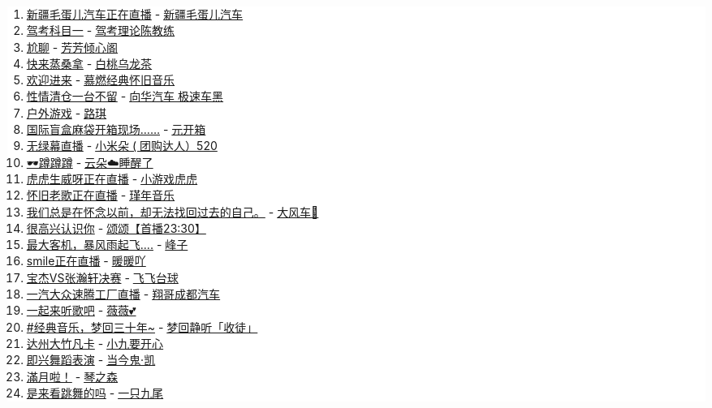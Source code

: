 1. [新疆毛蛋儿汽车正在直播](https://webcast.amemv.com/webcast/reflow/7129538200758012706) - [新疆毛蛋儿汽车](https://www.iesdouyin.com/share/user/62155878000?sec_uid=MS4wLjABAAAAYMXKfqXSswhnRslUBlhAP4tw1RALKDEnVSnwKUGOT8s)
1. [驾考科目一](https://webcast.amemv.com/webcast/reflow/7129530328959470367) - [驾考理论陈教练](https://www.iesdouyin.com/share/user/2757163807935207?sec_uid=MS4wLjABAAAAZ1esUv0VPXhc9UWQvOqU-qSmdcKnSvfT5lTXheOj3zfM1wM7f4LN7JCeDjpPvQ05)
1. [尬聊](https://webcast.amemv.com/webcast/reflow/7129533724072381215) - [芳芳倾心阁](https://www.iesdouyin.com/share/user/1148317368854045?sec_uid=MS4wLjABAAAAL3L7NoW3a1pYpsIe4FybEh0YrXmXyiG1z1zYjURxgjQ-ocnhER4NvjngmbTrEsdz)
1. [快来蒸桑拿](https://webcast.amemv.com/webcast/reflow/7129509959502465832) - [白桃乌龙茶](https://www.iesdouyin.com/share/user/59241613094?sec_uid=MS4wLjABAAAAwkMZ287Rvdy_kWF3G9WUscdav8KKveTQ_LXG8Snh6Rc)
1. [欢迎进来](https://webcast.amemv.com/webcast/reflow/7129444748133239582) - [慕燃经典怀旧音乐](https://www.iesdouyin.com/share/user/98367022626?sec_uid=MS4wLjABAAAAdmDBgAyY7FEOW13f9PRpAnOht-yFvaL0tNmN3uPsv1E)
1. [性情清仓一台不留](https://webcast.amemv.com/webcast/reflow/7129509275080182528) - [向华汽车 极速车黑](https://www.iesdouyin.com/share/user/93762145388?sec_uid=MS4wLjABAAAAPLTROOUlwWJJncqltnnqAgIrQSHDBi2aqt6xtknVt_Y)
1. [户外游戏](https://webcast.amemv.com/webcast/reflow/7129537590503541515) - [路琪](https://www.iesdouyin.com/share/user/75186773693528?sec_uid=MS4wLjABAAAAbNqo5bzvTtiH7dKWJskwuvrQlUxwmZ94SEAxZ4wv6Ts)
1. [国际盲盒麻袋开箱现场……](https://webcast.amemv.com/webcast/reflow/7129537504574753543) - [元开箱](https://www.iesdouyin.com/share/user/1583773756960861?sec_uid=MS4wLjABAAAAvDRo8fHqUROsmfZZM3lpYeCu86YHtv1gC6iCpmq3aNoZGkUrI0LR-zYuauEtvSEP)
1. [无绿幕直播](https://webcast.amemv.com/webcast/reflow/7129536198029708040) - [小米朵  ( 团购达人）520](https://www.iesdouyin.com/share/user/2714037285824788?sec_uid=MS4wLjABAAAAJ3K-vCveMoLg35LPKvcQ7HqsgQrs192RqsQsJR9MnyT9DLCNtvl7_mIKntDJ7X_L)
1. [🕶️蹲蹲蹲](https://webcast.amemv.com/webcast/reflow/7129528883195431717) - [云朵☁️睡醒了](https://www.iesdouyin.com/share/user/86592124757?sec_uid=MS4wLjABAAAAoztHtjtHlm3VWExU8GLUQKuDECEknJH_4GoHkHhGl0k)
1. [虎虎生威呀正在直播](https://webcast.amemv.com/webcast/reflow/7129339857758866184) - [小游戏虎虎](https://www.iesdouyin.com/share/user/650541730905487?sec_uid=MS4wLjABAAAA2Lf3EYehACeOzN2rf3LtEzZS6h1Nz-WGCKqqSQYMX50)
1. [怀旧老歌正在直播](https://webcast.amemv.com/webcast/reflow/7128935571141298957) - [瑾年音乐](https://www.iesdouyin.com/share/user/50255744213?sec_uid=MS4wLjABAAAAr5efp_RlcsvWt61g2w2rLb5hN2MKuhYZ7vHD7khXPlA)
1. [我们总是在怀念以前，却无法找回过去的自己。](https://webcast.amemv.com/webcast/reflow/7129458640775400205) - [大风车🏅](https://www.iesdouyin.com/share/user/94153634903?sec_uid=MS4wLjABAAAAhToukiy5OQURsVkAU68ndUoO9akQEp34eqoCD5uOVX8)
1. [很高兴认识你](https://webcast.amemv.com/webcast/reflow/7129536344849730344) - [颂颂【首播23:30】](https://www.iesdouyin.com/share/user/2519704334508397?sec_uid=MS4wLjABAAAArfy70NSeh28HsQZgmp-C_C8lO55WgHqhS5QPYSItxsbD3bIoAKo6Ufv1aOc4eCiK)
1. [最大客机，暴风雨起飞....](https://webcast.amemv.com/webcast/reflow/7129537000583006990) - [峰子](https://www.iesdouyin.com/share/user/54960268824?sec_uid=MS4wLjABAAAAwGqJcRbqY0FE3g84hqSkNaJ8GuK9hdvhLRq-k6aXrxE)
1. [smile正在直播](https://webcast.amemv.com/webcast/reflow/7129541344946965281) - [暖暖吖](https://www.iesdouyin.com/share/user/2431740650994459?sec_uid=MS4wLjABAAAAqvODg7asqXuTOsLg8NnlL-5jw2HSSR3WsxQz4gTWL03lU7GDrjAzR7cElWDFg99v)
1. [宝杰VS张瀚轩决赛](https://webcast.amemv.com/webcast/reflow/7129520122540100391) - [飞飞台球](https://www.iesdouyin.com/share/user/94018417937?sec_uid=MS4wLjABAAAAD9F9sWbq-PoROb3clj7OgrWmIQTA2aGAqGPnE_sDkn4)
1. [一汽大众速腾工厂直播](https://webcast.amemv.com/webcast/reflow/7129537996378196767) - [翔哥成都汽车](https://www.iesdouyin.com/share/user/72446446197?sec_uid=MS4wLjABAAAAH70DvxLU175zkSq5XfTW08Cg5kP9WMJ7cV3w5RdDVpk)
1. [一起来听歌吧](https://webcast.amemv.com/webcast/reflow/7129214844594653966) - [薇薇💕](https://www.iesdouyin.com/share/user/4094197914671918?sec_uid=MS4wLjABAAAAqgpfPmzEWrkU2fo-pGUK7qYPnq2ORslfGf1Kqjd8eaJwInvCbNAdBvesOPBMjvnt)
1. [#经典音乐，梦回三十年~](https://webcast.amemv.com/webcast/reflow/7129491740276706062) - [梦回静听「收徒」](https://www.iesdouyin.com/share/user/3910327952744280?sec_uid=MS4wLjABAAAAJlHsYxLE2GCENzITlOiteLh_kdaGyW-QYAxJ7qneuCo4co3Dd9vWxmYLs4rCkvt8)
1. [达州大竹凡卡](https://webcast.amemv.com/webcast/reflow/7129535316821838626) - [小九要开心](https://www.iesdouyin.com/share/user/59664718193?sec_uid=MS4wLjABAAAAhjtHl2ZlDmjd5qZOV1_KIkvUc89-kltII885wcTtjOE)
1. [即兴舞蹈表演](https://webcast.amemv.com/webcast/reflow/7129539488245697313) - [当今鬼·凯](https://www.iesdouyin.com/share/user/1108782382068611?sec_uid=MS4wLjABAAAA2dakUZP9jCSekU5bwE8YijL3xONyLkmZKzD2r2Nb3A9yiTroEqCnzapHsvUQaunr)
1. [滿月啦！](https://webcast.amemv.com/webcast/reflow/7129512672726436649) - [琴之森](https://www.iesdouyin.com/share/user/285504168537603?sec_uid=MS4wLjABAAAA3m3Vy_NTZW5QzEpS8SCAMbE3Gs-gVNs_hM0dLoVH8Hc)
1. [是来看跳舞的吗](https://webcast.amemv.com/webcast/reflow/7129543200825412360) - [一只九尾](https://www.iesdouyin.com/share/user/2454560744684620?sec_uid=MS4wLjABAAAAhmGr0v6Jt82pzBK6ccGZuL-8Hw0pKCnvCjibOH7Ae53fWE_6TXsnoBIGiAFTtdos)